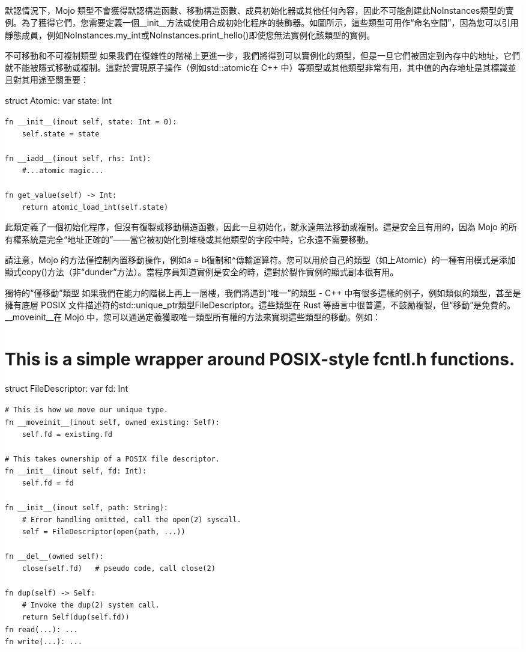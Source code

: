 默認情況下，Mojo 類型不會獲得默認構造函數、移動構造函數、成員初始化器或其他任何內容，因此不可能創建此NoInstances類型的實例。為了獲得它們，您需要定義一個__init__方法或使用合成初始化程序的裝飾器。如圖所示，這些類型可用作“命名空間”，因為您可以引用靜態成員，例如NoInstances.my_int或NoInstances.print_hello()即使您無法實例化該類型的實例。

不可移動和不可複制類型
如果我們在復雜性的階梯上更進一步，我們將得到可以實例化的類型，但是一旦它們被固定到內存中的地址，它們就不能被隱式移動或複制。這對於實現原子操作（例如std::atomic在 C++ 中）等類型或其他類型非常有用，其中值的內存地址是其標識並且對其用途至關重要：

struct Atomic:
    var state: Int

    fn __init__(inout self, state: Int = 0):
        self.state = state

    fn __iadd__(inout self, rhs: Int):
        #...atomic magic...

    fn get_value(self) -> Int:
        return atomic_load_int(self.state)

此類定義了一個初始化程序，但沒有復製或移動構造函數，因此一旦初始化，就永遠無法移動或複制。這是安全且有用的，因為 Mojo 的所有權系統是完全“地址正確的”——當它被初始化到堆棧或其他類型的字段中時，它永遠不需要移動。

請注意，Mojo 的方法僅控制內置移動操作，例如a = b復制和^傳輸運算符。您可以用於自己的類型（如上Atomic）的一種有用模式是添加顯式copy()方法（非“dunder”方法）。當程序員知道實例是安全的時，這對於製作實例的顯式副本很有用。

獨特的“僅移動”類型
如果我們在能力的階梯上再上一層樓，我們將遇到“唯一”的類型 - C++ 中有很多這樣的例子，例如類似的類型，甚至是擁有底層 POSIX 文件描述符的std::unique_ptr類型FileDescriptor。這些類型在 Rust 等語言中很普遍，不鼓勵複製，但“移動”是免費的。__moveinit__在 Mojo 中，您可以通過定義獲取唯一類型所有權的方法來實現這些類型的移動。例如：

# This is a simple wrapper around POSIX-style fcntl.h functions.
struct FileDescriptor:
    var fd: Int

    # This is how we move our unique type.
    fn __moveinit__(inout self, owned existing: Self):
        self.fd = existing.fd

    # This takes ownership of a POSIX file descriptor.
    fn __init__(inout self, fd: Int):
        self.fd = fd

    fn __init__(inout self, path: String):
        # Error handling omitted, call the open(2) syscall.
        self = FileDescriptor(open(path, ...))

    fn __del__(owned self):
        close(self.fd)   # pseudo code, call close(2)

    fn dup(self) -> Self:
        # Invoke the dup(2) system call.
        return Self(dup(self.fd))
    fn read(...): ...
    fn write(...): ...
